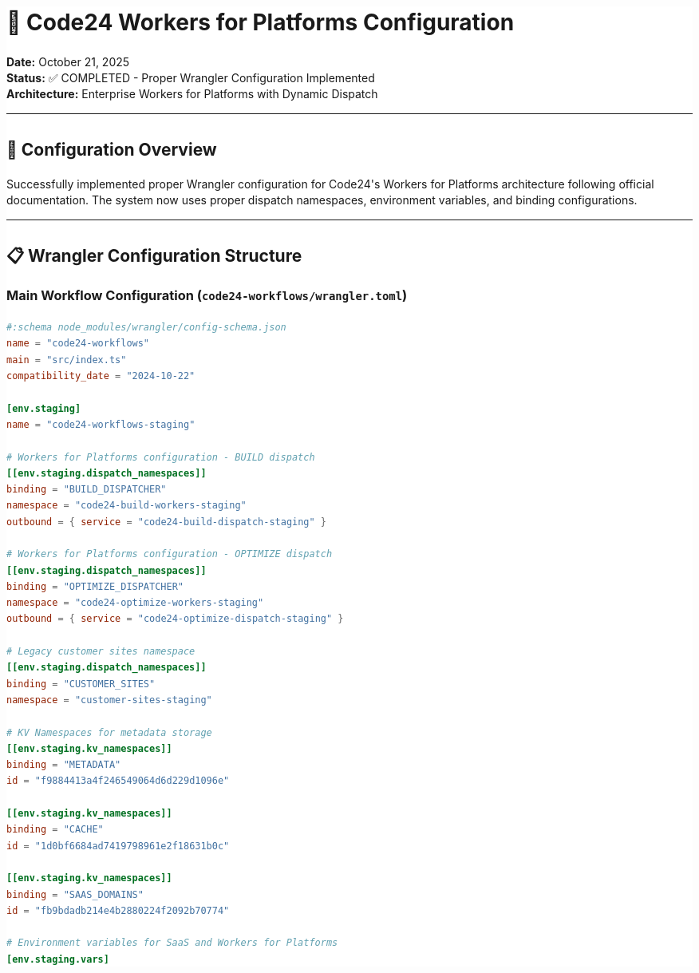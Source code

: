 # 🔧 Code24 Workers for Platforms Configuration

**Date:** October 21, 2025  
**Status:** ✅ COMPLETED - Proper Wrangler Configuration Implemented  
**Architecture:** Enterprise Workers for Platforms with Dynamic Dispatch

---

## 🎯 **Configuration Overview**

Successfully implemented proper Wrangler configuration for Code24's Workers for Platforms architecture following official documentation. The system now uses proper dispatch namespaces, environment variables, and binding configurations.

---

## 📋 **Wrangler Configuration Structure**

### **Main Workflow Configuration** (`code24-workflows/wrangler.toml`)

```toml
#:schema node_modules/wrangler/config-schema.json
name = "code24-workflows"
main = "src/index.ts"
compatibility_date = "2024-10-22"

[env.staging]
name = "code24-workflows-staging"

# Workers for Platforms configuration - BUILD dispatch
[[env.staging.dispatch_namespaces]]
binding = "BUILD_DISPATCHER"
namespace = "code24-build-workers-staging"
outbound = { service = "code24-build-dispatch-staging" }

# Workers for Platforms configuration - OPTIMIZE dispatch
[[env.staging.dispatch_namespaces]]
binding = "OPTIMIZE_DISPATCHER"
namespace = "code24-optimize-workers-staging"
outbound = { service = "code24-optimize-dispatch-staging" }

# Legacy customer sites namespace
[[env.staging.dispatch_namespaces]]
binding = "CUSTOMER_SITES"
namespace = "customer-sites-staging"

# KV Namespaces for metadata storage
[[env.staging.kv_namespaces]]
binding = "METADATA"
id = "f9884413a4f246549064d6d229d1096e"

[[env.staging.kv_namespaces]]
binding = "CACHE"
id = "1d0bf6684ad7419798961e2f18631b0c"

[[env.staging.kv_namespaces]]
binding = "SAAS_DOMAINS"
id = "fb9bdadb214e4b2880224f2092b70774"

# Environment variables for SaaS and Workers for Platforms
[env.staging.vars]
```